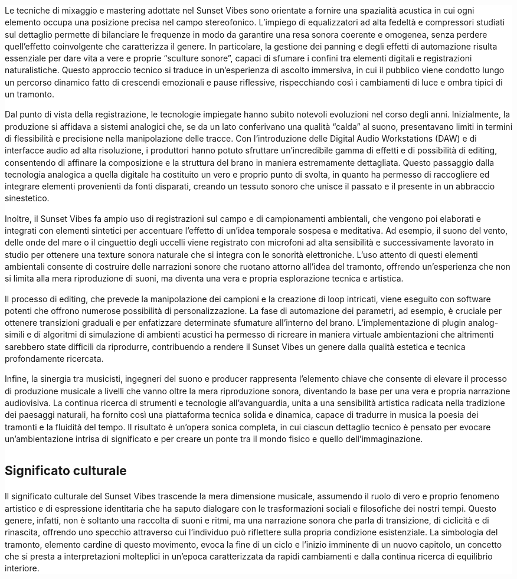 Le tecniche di mixaggio e mastering adottate nel Sunset Vibes sono orientate a fornire una spazialità acustica in cui ogni elemento occupa una posizione precisa nel campo stereofonico. L’impiego di equalizzatori ad alta fedeltà e compressori studiati sul dettaglio permette di bilanciare le frequenze in modo da garantire una resa sonora coerente e omogenea, senza perdere quell’effetto coinvolgente che caratterizza il genere. In particolare, la gestione dei panning e degli effetti di automazione risulta essenziale per dare vita a vere e proprie “sculture sonore”, capaci di sfumare i confini tra elementi digitali e registrazioni naturalistiche. Questo approccio tecnico si traduce in un’esperienza di ascolto immersiva, in cui il pubblico viene condotto lungo un percorso dinamico fatto di crescendi emozionali e pause riflessive, rispecchiando così i cambiamenti di luce e ombra tipici di un tramonto.

Dal punto di vista della registrazione, le tecnologie impiegate hanno subito notevoli evoluzioni nel corso degli anni. Inizialmente, la produzione si affidava a sistemi analogici che, se da un lato conferivano una qualità “calda” al suono, presentavano limiti in termini di flessibilità e precisione nella manipolazione delle tracce. Con l’introduzione delle Digital Audio Workstations (DAW) e di interfacce audio ad alta risoluzione, i produttori hanno potuto sfruttare un’incredibile gamma di effetti e di possibilità di editing, consentendo di affinare la composizione e la struttura del brano in maniera estremamente dettagliata. Questo passaggio dalla tecnologia analogica a quella digitale ha costituito un vero e proprio punto di svolta, in quanto ha permesso di raccogliere ed integrare elementi provenienti da fonti disparati, creando un tessuto sonoro che unisce il passato e il presente in un abbraccio sinestetico.

Inoltre, il Sunset Vibes fa ampio uso di registrazioni sul campo e di campionamenti ambientali, che vengono poi elaborati e integrati con elementi sintetici per accentuare l’effetto di un’idea temporale sospesa e meditativa. Ad esempio, il suono del vento, delle onde del mare o il cinguettio degli uccelli viene registrato con microfoni ad alta sensibilità e successivamente lavorato in studio per ottenere una texture sonora naturale che si integra con le sonorità elettroniche. L’uso attento di questi elementi ambientali consente di costruire delle narrazioni sonore che ruotano attorno all’idea del tramonto, offrendo un’esperienza che non si limita alla mera riproduzione di suoni, ma diventa una vera e propria esplorazione tecnica e artistica.

Il processo di editing, che prevede la manipolazione dei campioni e la creazione di loop intricati, viene eseguito con software potenti che offrono numerose possibilità di personalizzazione. La fase di automazione dei parametri, ad esempio, è cruciale per ottenere transizioni graduali e per enfatizzare determinate sfumature all’interno del brano. L’implementazione di plugin analog-simili e di algoritmi di simulazione di ambienti acustici ha permesso di ricreare in maniera virtuale ambientazioni che altrimenti sarebbero state difficili da riprodurre, contribuendo a rendere il Sunset Vibes un genere dalla qualità estetica e tecnica profondamente ricercata.

Infine, la sinergia tra musicisti, ingegneri del suono e producer rappresenta l’elemento chiave che consente di elevare il processo di produzione musicale a livelli che vanno oltre la mera riproduzione sonora, diventando la base per una vera e propria narrazione audiovisiva. La continua ricerca di strumenti e tecnologie all’avanguardia, unita a una sensibilità artistica radicata nella tradizione dei paesaggi naturali, ha fornito così una piattaforma tecnica solida e dinamica, capace di tradurre in musica la poesia dei tramonti e la fluidità del tempo. Il risultato è un’opera sonica completa, in cui ciascun dettaglio tecnico è pensato per evocare un’ambientazione intrisa di significato e per creare un ponte tra il mondo fisico e quello dell’immaginazione.


## Significato culturale

Il significato culturale del Sunset Vibes trascende la mera dimensione musicale, assumendo il ruolo di vero e proprio fenomeno artistico e di espressione identitaria che ha saputo dialogare con le trasformazioni sociali e filosofiche dei nostri tempi. Questo genere, infatti, non è soltanto una raccolta di suoni e ritmi, ma una narrazione sonora che parla di transizione, di ciclicità e di rinascita, offrendo uno specchio attraverso cui l’individuo può riflettere sulla propria condizione esistenziale. La simbologia del tramonto, elemento cardine di questo movimento, evoca la fine di un ciclo e l’inizio imminente di un nuovo capitolo, un concetto che si presta a interpretazioni molteplici in un’epoca caratterizzata da rapidi cambiamenti e dalla continua ricerca di equilibrio interiore.
